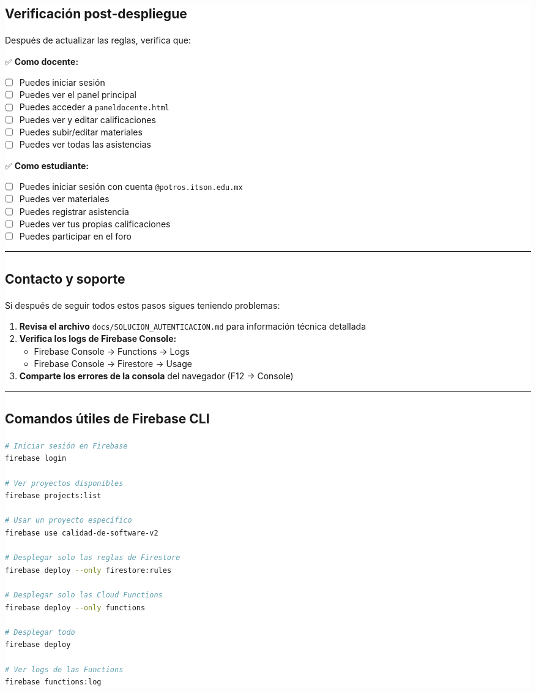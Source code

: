 
## Verificación post-despliegue

Después de actualizar las reglas, verifica que:

✅ **Como docente:**
- [ ] Puedes iniciar sesión
- [ ] Puedes ver el panel principal
- [ ] Puedes acceder a `paneldocente.html`
- [ ] Puedes ver y editar calificaciones
- [ ] Puedes subir/editar materiales
- [ ] Puedes ver todas las asistencias

✅ **Como estudiante:**
- [ ] Puedes iniciar sesión con cuenta `@potros.itson.edu.mx`
- [ ] Puedes ver materiales
- [ ] Puedes registrar asistencia
- [ ] Puedes ver tus propias calificaciones
- [ ] Puedes participar en el foro

---

## Contacto y soporte

Si después de seguir todos estos pasos sigues teniendo problemas:

1. **Revisa el archivo** `docs/SOLUCION_AUTENTICACION.md` para información técnica detallada
2. **Verifica los logs de Firebase Console:**
   - Firebase Console → Functions → Logs
   - Firebase Console → Firestore → Usage
3. **Comparte los errores de la consola** del navegador (F12 → Console)

---

## Comandos útiles de Firebase CLI

```bash
# Iniciar sesión en Firebase
firebase login

# Ver proyectos disponibles
firebase projects:list

# Usar un proyecto específico
firebase use calidad-de-software-v2

# Desplegar solo las reglas de Firestore
firebase deploy --only firestore:rules

# Desplegar solo las Cloud Functions
firebase deploy --only functions

# Desplegar todo
firebase deploy

# Ver logs de las Functions
firebase functions:log
```
